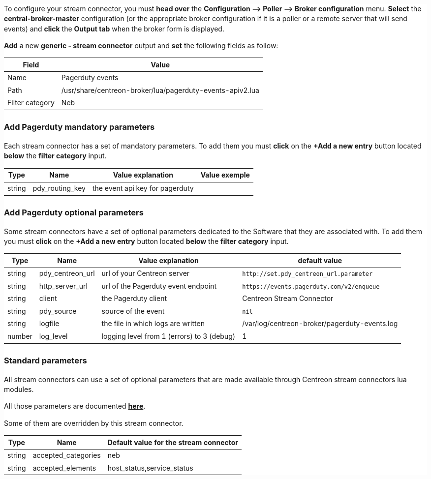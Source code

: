 To configure your stream connector, you must **head over** the **Configuration --> Poller --> Broker configuration** menu. **Select** the **central-broker-master** configuration (or the appropriate broker configuration if it is a poller or a remote server that will send events) and **click** the **Output tab** when the broker form is displayed.

**Add** a new **generic - stream connector** output and **set** the following fields as follow:

| Field           | Value                                                     |
| --------------- | --------------------------------------------------------- |
| Name            | Pagerduty events                                          |
| Path            | /usr/share/centreon-broker/lua/pagerduty-events-apiv2.lua |
| Filter category | Neb                                                       |

### Add Pagerduty mandatory parameters

Each stream connector has a set of mandatory parameters. To add them you must **click** on the **+Add a new entry** button located **below** the **filter category** input.

| Type   | Name            | Value explanation               | Value exemple |
| ------ | --------------- | ------------------------------- | ------------- |
| string | pdy_routing_key | the event api key for pagerduty |               |

### Add Pagerduty optional parameters

Some stream connectors have a set of optional parameters dedicated to the Software that they are associated with. To add them you must **click** on the **+Add a new entry** button located **below** the **filter category** input.

| Type   | Name             | Value explanation                          | default value                                 |
| ------ | ---------------- | ------------------------------------------ | --------------------------------------------- |
| string | pdy_centreon_url | url of your Centreon server                | `http://set.pdy_centreon_url.parameter`       |
| string | http_server_url  | url of the Pagerduty event endpoint        | `https://events.pagerduty.com/v2/enqueue`     |
| string | client           | the Pagerduty client                       | Centreon Stream Connector                     |
| string | pdy_source       | source of the event                        | `nil`                                         |
| string | logfile          | the file in which logs are written         | /var/log/centreon-broker/pagerduty-events.log |
| number | log_level        | logging level from 1 (errors) to 3 (debug) | 1                                             |

### Standard parameters

All stream connectors can use a set of optional parameters that are made available through Centreon stream connectors lua modules.

All those parameters are documented **[here](https://github.com/centreon/centreon-stream-connector-scripts/blob/master/modules/docs/sc_param.md#default-parameters)**.

Some of them are overridden by this stream connector.

| Type   | Name                | Default value for the stream connector |
| ------ | ------------------- | -------------------------------------- |
| string | accepted_categories | neb                                    |
| string | accepted_elements   | host_status,service_status             |
